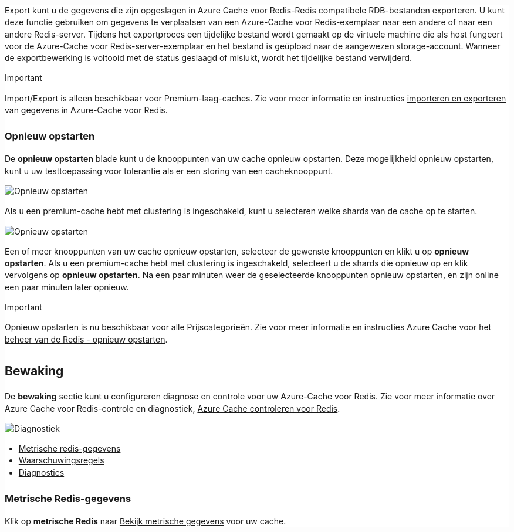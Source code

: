 Export kunt u de gegevens die zijn opgeslagen in Azure Cache voor Redis-Redis compatibele RDB-bestanden exporteren. U kunt deze functie gebruiken om gegevens te verplaatsen van een Azure-Cache voor Redis-exemplaar naar een andere of naar een andere Redis-server. Tijdens het exportproces een tijdelijke bestand wordt gemaakt op de virtuele machine die als host fungeert voor de Azure-Cache voor Redis-server-exemplaar en het bestand is geüpload naar de aangewezen storage-account. Wanneer de exportbewerking is voltooid met de status geslaagd of mislukt, wordt het tijdelijke bestand verwijderd.

> [!IMPORTANT]
> Import/Export is alleen beschikbaar voor Premium-laag-caches. Zie voor meer informatie en instructies [importeren en exporteren van gegevens in Azure-Cache voor Redis](cache-how-to-import-export-data.md).
> 
> 

### <a name="reboot"></a>Opnieuw opstarten
De **opnieuw opstarten** blade kunt u de knooppunten van uw cache opnieuw opstarten. Deze mogelijkheid opnieuw opstarten, kunt u uw testtoepassing voor tolerantie als er een storing van een cacheknooppunt.

![Opnieuw opstarten](./media/cache-configure/redis-cache-reboot.png)

Als u een premium-cache hebt met clustering is ingeschakeld, kunt u selecteren welke shards van de cache op te starten.

![Opnieuw opstarten](./media/cache-configure/redis-cache-reboot-cluster.png)

Een of meer knooppunten van uw cache opnieuw opstarten, selecteer de gewenste knooppunten en klikt u op **opnieuw opstarten**. Als u een premium-cache hebt met clustering is ingeschakeld, selecteert u de shards die opnieuw op en klik vervolgens op **opnieuw opstarten**. Na een paar minuten weer de geselecteerde knooppunten opnieuw opstarten, en zijn online een paar minuten later opnieuw.

> [!IMPORTANT]
> Opnieuw opstarten is nu beschikbaar voor alle Prijscategorieën. Zie voor meer informatie en instructies [Azure Cache voor het beheer van de Redis - opnieuw opstarten](cache-administration.md#reboot).
> 
> 


## <a name="monitoring"></a>Bewaking

De **bewaking** sectie kunt u configureren diagnose en controle voor uw Azure-Cache voor Redis. Zie voor meer informatie over Azure Cache voor Redis-controle en diagnostiek, [Azure Cache controleren voor Redis](cache-how-to-monitor.md).

![Diagnostiek](./media/cache-configure/redis-cache-diagnostics.png)

* [Metrische redis-gegevens](#redis-metrics)
* [Waarschuwingsregels](#alert-rules)
* [Diagnostics](#diagnostics)

### <a name="redis-metrics"></a>Metrische Redis-gegevens
Klik op **metrische Redis** naar [Bekijk metrische gegevens](cache-how-to-monitor.md#view-cache-metrics) voor uw cache.
